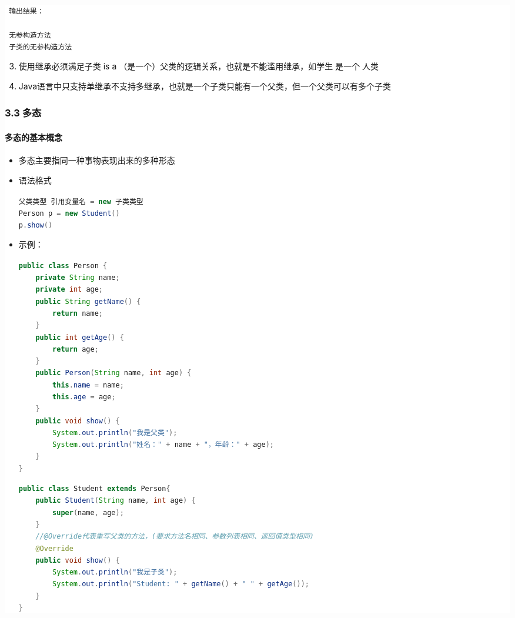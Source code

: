      输出结果：

     无参构造方法
     子类的无参构造方法

  3. 使用继承必须满足子类 is a （是一个）父类的逻辑关系，也就是不能滥用继承，如学生 是一个 人类

  4. Java语言中只支持单继承不支持多继承，也就是一个子类只能有一个父类，但一个父类可以有多个子类

### 3.3 多态

#### 多态的基本概念

- 多态主要指同一种事物表现出来的多种形态

- 语法格式

  ```java
  父类类型 引用变量名 = new 子类类型
  Person p = new Student()
  p.show()
  ```

- 示例：

  ```java
  public class Person {
      private String name;
      private int age;
      public String getName() {
          return name;
      }
      public int getAge() {
          return age;
      }
      public Person(String name, int age) {
          this.name = name;
          this.age = age;
      }
      public void show() {
          System.out.println("我是父类");
          System.out.println("姓名：" + name + "，年龄：" + age);
      }
  }
  ```

  ```java
  public class Student extends Person{
      public Student(String name, int age) {
          super(name, age);
      }
      //@Override代表重写父类的方法，(要求方法名相同、参数列表相同、返回值类型相同)
      @Override
      public void show() {
          System.out.println("我是子类");
          System.out.println("Student: " + getName() + " " + getAge());
      }
  }
  ```
